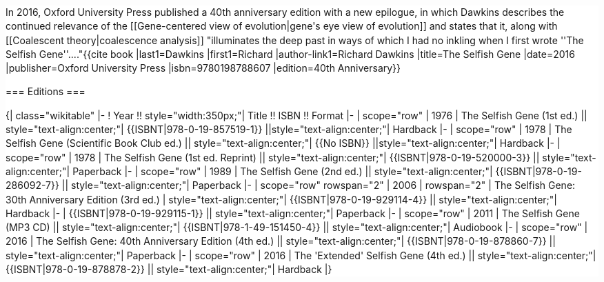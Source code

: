In 2016, Oxford University Press published a 40th anniversary edition with a new epilogue, in which Dawkins describes the continued relevance of the [[Gene-centered view of evolution|gene's eye view of evolution]] and states that it, along with [[Coalescent theory|coalescence analysis]] "illuminates the deep past in ways of which I had no inkling when I first wrote ''The Selfish Gene''...."<ref>{{cite book |last1=Dawkins |first1=Richard |author-link1=Richard Dawkins |title=The Selfish Gene |date=2016 |publisher=Oxford University Press |isbn=9780198788607 |edition=40th Anniversary}}</ref>

=== Editions ===

{| class="wikitable"
|-
! Year !! style="width:350px;"| Title !! ISBN !! Format
|-
| scope="row" | 1976
| The Selfish Gene (1st ed.) || style="text-align:center;"| {{ISBNT|978-0-19-857519-1}} ||style="text-align:center;"| Hardback
|-
| scope="row" | 1978
| The Selfish Gene (Scientific Book Club ed.) || style="text-align:center;"| {{No ISBN}} ||style="text-align:center;"| Hardback
|-
| scope="row" | 1978
| The Selfish Gene (1st ed. Reprint) || style="text-align:center;"| {{ISBNT|978-0-19-520000-3}} || style="text-align:center;"| Paperback
|-
| scope="row" | 1989
| The Selfish Gene (2nd ed.) || style="text-align:center;"| {{ISBNT|978-0-19-286092-7}} || style="text-align:center;"| Paperback
|-
| scope="row" rowspan="2" | 2006
| rowspan="2" | The Selfish Gene: 30th Anniversary Edition (3rd ed.)
| style="text-align:center;"| {{ISBNT|978-0-19-929114-4}} || style="text-align:center;"| Hardback
|-
| {{ISBNT|978-0-19-929115-1}} || style="text-align:center;"| Paperback
|-
| scope="row" | 2011
| The Selfish Gene (MP3 CD) || style="text-align:center;"| {{ISBNT|978-1-49-151450-4}} || style="text-align:center;"| Audiobook
|-
| scope="row" | 2016
| The Selfish Gene: 40th Anniversary Edition (4th ed.) || style="text-align:center;"| {{ISBNT|978-0-19-878860-7}} || style="text-align:center;"| Paperback
|-
| scope="row" | 2016
| The 'Extended' Selfish Gene (4th ed.) || style="text-align:center;"| {{ISBNT|978-0-19-878878-2}} || style="text-align:center;"| Hardback
|}
